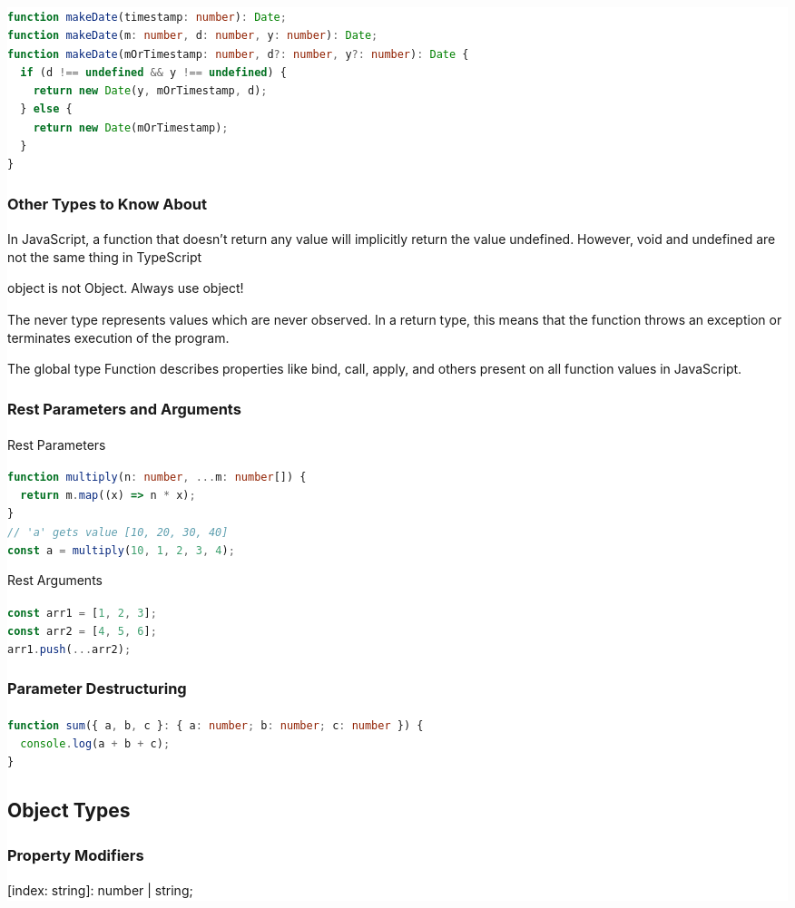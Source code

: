 ```typescript
function makeDate(timestamp: number): Date;
function makeDate(m: number, d: number, y: number): Date;
function makeDate(mOrTimestamp: number, d?: number, y?: number): Date {
  if (d !== undefined && y !== undefined) {
    return new Date(y, mOrTimestamp, d);
  } else {
    return new Date(mOrTimestamp);
  }
}
```

### Other Types to Know About

In JavaScript, a function that doesn’t return any value will implicitly return the value undefined. However, void and undefined are not the same thing in TypeScript

object is not Object. Always use object!

The never type represents values which are never observed. In a return type, this means that the function throws an exception or terminates execution of the program.

The global type Function describes properties like bind, call, apply, and others present on all function values in JavaScript.

### Rest Parameters and Arguments

Rest Parameters

```typescript
function multiply(n: number, ...m: number[]) {
  return m.map((x) => n * x);
}
// 'a' gets value [10, 20, 30, 40]
const a = multiply(10, 1, 2, 3, 4);
```

Rest Arguments

```typescript
const arr1 = [1, 2, 3];
const arr2 = [4, 5, 6];
arr1.push(...arr2);
```

### Parameter Destructuring

```typescript
function sum({ a, b, c }: { a: number; b: number; c: number }) {
  console.log(a + b + c);
}
```

## Object Types

### Property Modifiers


  [index: number]: string;
  [index: string]: number | string;